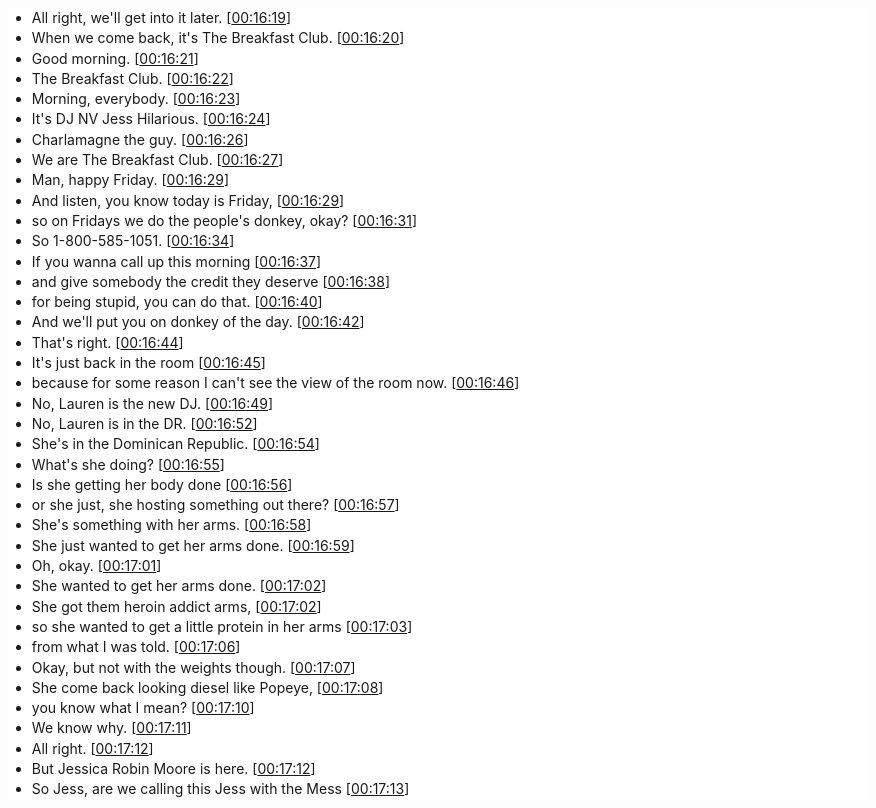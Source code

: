 *  All right, we'll get into it later. [[00:16:19](https://www.youtube.com/watch?v=_bwc7c0RSfQ&t=979.0600000000001s)]
*  When we come back, it's The Breakfast Club. [[00:16:20](https://www.youtube.com/watch?v=_bwc7c0RSfQ&t=980.1800000000001s)]
*  Good morning. [[00:16:21](https://www.youtube.com/watch?v=_bwc7c0RSfQ&t=981.58s)]
*  The Breakfast Club. [[00:16:22](https://www.youtube.com/watch?v=_bwc7c0RSfQ&t=982.4200000000001s)]
*  Morning, everybody. [[00:16:23](https://www.youtube.com/watch?v=_bwc7c0RSfQ&t=983.58s)]
*  It's DJ NV Jess Hilarious. [[00:16:24](https://www.youtube.com/watch?v=_bwc7c0RSfQ&t=984.4200000000001s)]
*  Charlamagne the guy. [[00:16:26](https://www.youtube.com/watch?v=_bwc7c0RSfQ&t=986.6600000000001s)]
*  We are The Breakfast Club. [[00:16:27](https://www.youtube.com/watch?v=_bwc7c0RSfQ&t=987.5s)]
*  Man, happy Friday. [[00:16:29](https://www.youtube.com/watch?v=_bwc7c0RSfQ&t=989.0600000000001s)]
*  And listen, you know today is Friday, [[00:16:29](https://www.youtube.com/watch?v=_bwc7c0RSfQ&t=989.9000000000001s)]
*  so on Fridays we do the people's donkey, okay? [[00:16:31](https://www.youtube.com/watch?v=_bwc7c0RSfQ&t=991.7s)]
*  So 1-800-585-1051. [[00:16:34](https://www.youtube.com/watch?v=_bwc7c0RSfQ&t=994.86s)]
*  If you wanna call up this morning [[00:16:37](https://www.youtube.com/watch?v=_bwc7c0RSfQ&t=997.3000000000001s)]
*  and give somebody the credit they deserve [[00:16:38](https://www.youtube.com/watch?v=_bwc7c0RSfQ&t=998.86s)]
*  for being stupid, you can do that. [[00:16:40](https://www.youtube.com/watch?v=_bwc7c0RSfQ&t=1000.34s)]
*  And we'll put you on donkey of the day. [[00:16:42](https://www.youtube.com/watch?v=_bwc7c0RSfQ&t=1002.1800000000001s)]
*  That's right. [[00:16:44](https://www.youtube.com/watch?v=_bwc7c0RSfQ&t=1004.98s)]
*  It's just back in the room [[00:16:45](https://www.youtube.com/watch?v=_bwc7c0RSfQ&t=1005.82s)]
*  because for some reason I can't see the view of the room now. [[00:16:46](https://www.youtube.com/watch?v=_bwc7c0RSfQ&t=1006.6600000000001s)]
*  No, Lauren is the new DJ. [[00:16:49](https://www.youtube.com/watch?v=_bwc7c0RSfQ&t=1009.58s)]
*  No, Lauren is in the DR. [[00:16:52](https://www.youtube.com/watch?v=_bwc7c0RSfQ&t=1012.1800000000001s)]
*  She's in the Dominican Republic. [[00:16:54](https://www.youtube.com/watch?v=_bwc7c0RSfQ&t=1014.14s)]
*  What's she doing? [[00:16:55](https://www.youtube.com/watch?v=_bwc7c0RSfQ&t=1015.66s)]
*  Is she getting her body done [[00:16:56](https://www.youtube.com/watch?v=_bwc7c0RSfQ&t=1016.5s)]
*  or she just, she hosting something out there? [[00:16:57](https://www.youtube.com/watch?v=_bwc7c0RSfQ&t=1017.34s)]
*  She's something with her arms. [[00:16:58](https://www.youtube.com/watch?v=_bwc7c0RSfQ&t=1018.42s)]
*  She just wanted to get her arms done. [[00:16:59](https://www.youtube.com/watch?v=_bwc7c0RSfQ&t=1019.66s)]
*  Oh, okay. [[00:17:01](https://www.youtube.com/watch?v=_bwc7c0RSfQ&t=1021.22s)]
*  She wanted to get her arms done. [[00:17:02](https://www.youtube.com/watch?v=_bwc7c0RSfQ&t=1022.0600000000001s)]
*  She got them heroin addict arms, [[00:17:02](https://www.youtube.com/watch?v=_bwc7c0RSfQ&t=1022.9s)]
*  so she wanted to get a little protein in her arms [[00:17:03](https://www.youtube.com/watch?v=_bwc7c0RSfQ&t=1023.9s)]
*  from what I was told. [[00:17:06](https://www.youtube.com/watch?v=_bwc7c0RSfQ&t=1026.66s)]
*  Okay, but not with the weights though. [[00:17:07](https://www.youtube.com/watch?v=_bwc7c0RSfQ&t=1027.58s)]
*  She come back looking diesel like Popeye, [[00:17:08](https://www.youtube.com/watch?v=_bwc7c0RSfQ&t=1028.42s)]
*  you know what I mean? [[00:17:10](https://www.youtube.com/watch?v=_bwc7c0RSfQ&t=1030.42s)]
*  We know why. [[00:17:11](https://www.youtube.com/watch?v=_bwc7c0RSfQ&t=1031.26s)]
*  All right. [[00:17:12](https://www.youtube.com/watch?v=_bwc7c0RSfQ&t=1032.08s)]
*  But Jessica Robin Moore is here. [[00:17:12](https://www.youtube.com/watch?v=_bwc7c0RSfQ&t=1032.92s)]
*  So Jess, are we calling this Jess with the Mess [[00:17:13](https://www.youtube.com/watch?v=_bwc7c0RSfQ&t=1033.98s)]